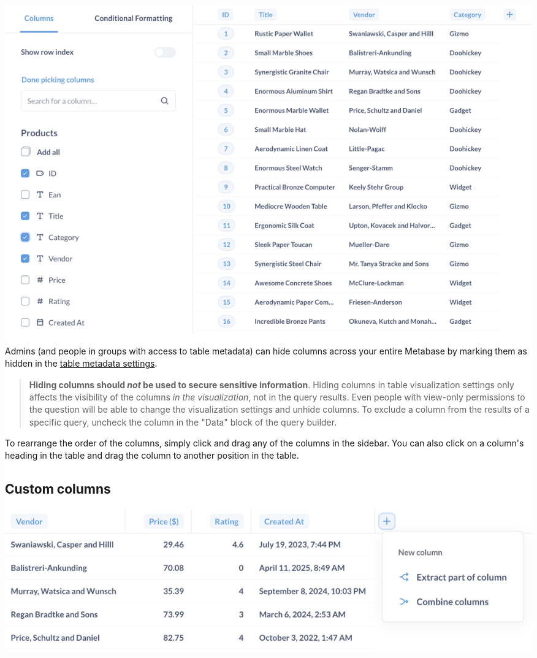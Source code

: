 ![Adding or removing columns](../images/column-selection.png)

Admins (and people in groups with access to table metadata) can hide columns across your entire Metabase by marking them as hidden in the [table metadata settings](../../data-modeling/metadata-editing.md#field-visibility).

> **Hiding columns should _not_ be used to secure sensitive information**. Hiding columns in table visualization settings only affects the visibility of the columns _in the visualization_, not in the query results. Even people with view-only permissions to the question will be able to change the visualization settings and unhide columns. To exclude a column from the results of a specific query, uncheck the column in the "Data" block of the query builder.

To rearrange the order of the columns, simply click and drag any of the columns in the sidebar. You can also click on a column's heading in the table and drag the column to another position in the table.

## Custom columns

![Add column](../images/add-column.png)
